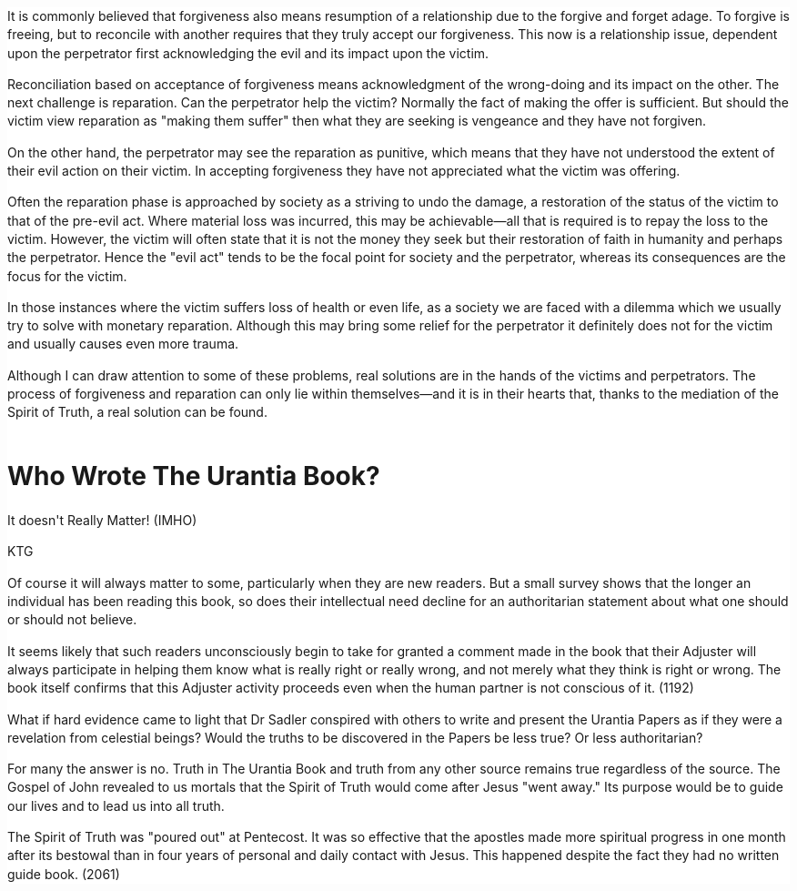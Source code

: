 It is commonly believed that forgiveness also means resumption of a relationship due to the forgive and forget adage. To forgive is freeing, but to reconcile with another requires that they truly accept our forgiveness. This now is a relationship issue, dependent upon the perpetrator first acknowledging the evil and its impact upon the victim.

Reconciliation based on acceptance of forgiveness means acknowledgment of the wrong-doing and its impact on the other. The next challenge is reparation. Can the perpetrator help the victim? Normally the fact of making the offer is sufficient. But should the victim view reparation as "making them suffer" then what they are seeking is vengeance and they have not forgiven.

On the other hand, the perpetrator may see the reparation as punitive, which means that they have not understood the extent of their evil action on their victim. In accepting forgiveness they have not appreciated what the victim was offering.

Often the reparation phase is approached by society as a striving to undo the damage, a restoration of the status of the victim to that of the pre-evil act. Where material loss was incurred, this may be achievable—all that is required is to repay the loss to the victim. However, the victim will often state that it is not the money they seek but their restoration of faith in humanity and perhaps the perpetrator. Hence the "evil act" tends to be the focal point for society and the perpetrator, whereas its consequences are the focus for the victim.

In those instances where the victim suffers loss of health or even life, as a society we are faced with a dilemma which we usually try to solve with monetary reparation. Although this may bring some relief for the perpetrator it definitely does not for the victim and usually causes even more trauma.

Although I can draw attention to some of these problems, real solutions are in the hands of the victims and perpetrators. The process of forgiveness and reparation can only lie within themselves—and it is in their hearts that, thanks to the mediation of the Spirit of Truth, a real solution can be found.

# Who Wrote The Urantia Book?

It doesn't Really Matter! (IMHO)

KTG

Of course it will always matter to some, particularly when they are new readers. But a small survey shows that the longer an individual has been reading this book, so does their intellectual need decline for an authoritarian statement about what one should or should not believe.

It seems likely that such readers unconsciously begin to take for granted a comment made in the book that their Adjuster will always participate in helping them know what is really right or really wrong, and not merely what they think is right or wrong. The book itself confirms that this Adjuster activity proceeds even when the human partner is not conscious of it. (1192)

What if hard evidence came to light that Dr Sadler conspired with others to write and present the Urantia Papers as if they were a revelation from celestial beings? Would the truths to be discovered in the Papers be less true? Or less authoritarian?

For many the answer is no. Truth in The Urantia Book and truth from any other source remains true regardless of the source. The Gospel of John revealed to us mortals that the Spirit of Truth would come after Jesus "went away."  Its purpose would be to guide our lives and to lead us into all truth.

The Spirit of Truth was "poured out" at Pentecost. It was so effective that the apostles made more spiritual progress in one month after its bestowal than in four years of personal and daily contact with Jesus. This happened despite the fact they had no written guide book. (2061)
